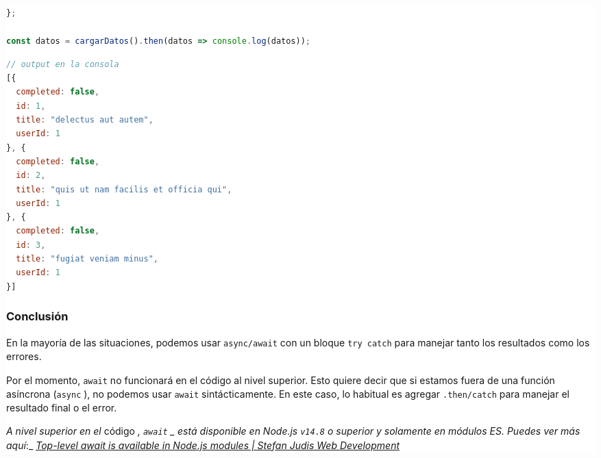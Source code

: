 ```js
};

const datos = cargarDatos().then(datos => console.log(datos));
```

```jsx
// output en la consola
[{
  completed: false,
  id: 1,
  title: "delectus aut autem",
  userId: 1
}, {
  completed: false,
  id: 2,
  title: "quis ut nam facilis et officia qui",
  userId: 1
}, {
  completed: false,
  id: 3,
  title: "fugiat veniam minus",
  userId: 1
}]
```

### Conclusión <a href="#conclusi-n" id="conclusi-n"></a>

En la mayoría de las situaciones, podemos usar `async/await` con un bloque `try catch` para manejar tanto los resultados como los errores.

Por el momento, `await` no funcionará en el código al nivel superior. Esto quiere decir que si estamos fuera de una función asíncrona (`async` ), no podemos usar  `await` sintácticamente. En este caso, lo habitual es agregar `.then/catch` para manejar el resultado final o el error.

_A nivel superior en el_ código _, `await` _ está _disponible en Node.js `v14.8` o superior y solamente en módulos ES. Puedes ver_ más aquí_:_ [_Top-level await is available in Node.js modules | Stefan Judis Web Development_](https://www.stefanjudis.com/today-i-learned/top-level-await-is-available-in-node-js-modules/#top-level-%60await%60-is-available-%22unflagged%22-in-node.js-since-%60v14.8%60)
